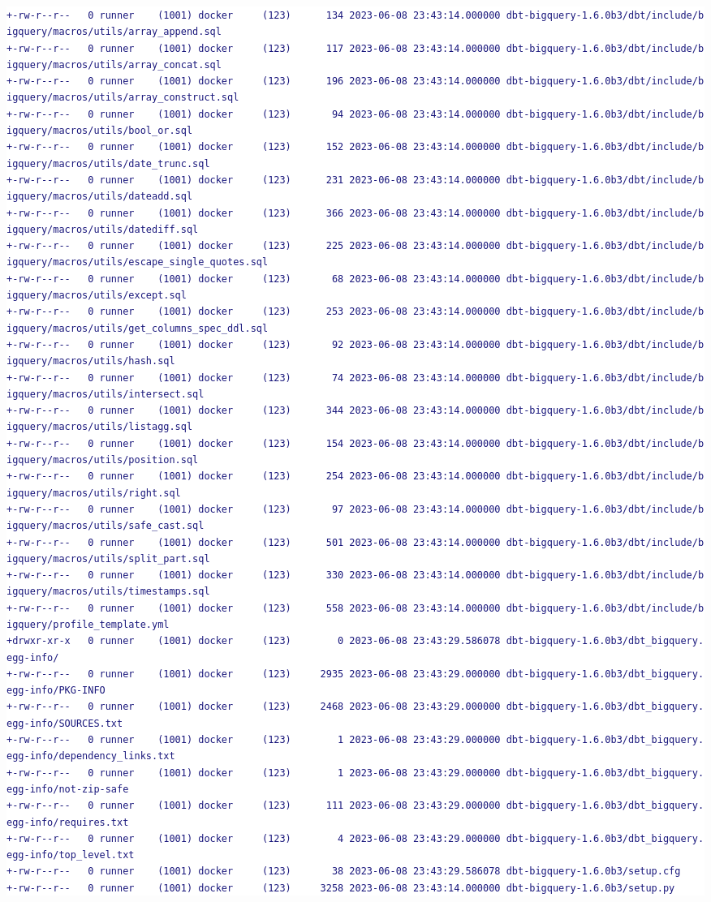 ```diff
+-rw-r--r--   0 runner    (1001) docker     (123)      134 2023-06-08 23:43:14.000000 dbt-bigquery-1.6.0b3/dbt/include/bigquery/macros/utils/array_append.sql
+-rw-r--r--   0 runner    (1001) docker     (123)      117 2023-06-08 23:43:14.000000 dbt-bigquery-1.6.0b3/dbt/include/bigquery/macros/utils/array_concat.sql
+-rw-r--r--   0 runner    (1001) docker     (123)      196 2023-06-08 23:43:14.000000 dbt-bigquery-1.6.0b3/dbt/include/bigquery/macros/utils/array_construct.sql
+-rw-r--r--   0 runner    (1001) docker     (123)       94 2023-06-08 23:43:14.000000 dbt-bigquery-1.6.0b3/dbt/include/bigquery/macros/utils/bool_or.sql
+-rw-r--r--   0 runner    (1001) docker     (123)      152 2023-06-08 23:43:14.000000 dbt-bigquery-1.6.0b3/dbt/include/bigquery/macros/utils/date_trunc.sql
+-rw-r--r--   0 runner    (1001) docker     (123)      231 2023-06-08 23:43:14.000000 dbt-bigquery-1.6.0b3/dbt/include/bigquery/macros/utils/dateadd.sql
+-rw-r--r--   0 runner    (1001) docker     (123)      366 2023-06-08 23:43:14.000000 dbt-bigquery-1.6.0b3/dbt/include/bigquery/macros/utils/datediff.sql
+-rw-r--r--   0 runner    (1001) docker     (123)      225 2023-06-08 23:43:14.000000 dbt-bigquery-1.6.0b3/dbt/include/bigquery/macros/utils/escape_single_quotes.sql
+-rw-r--r--   0 runner    (1001) docker     (123)       68 2023-06-08 23:43:14.000000 dbt-bigquery-1.6.0b3/dbt/include/bigquery/macros/utils/except.sql
+-rw-r--r--   0 runner    (1001) docker     (123)      253 2023-06-08 23:43:14.000000 dbt-bigquery-1.6.0b3/dbt/include/bigquery/macros/utils/get_columns_spec_ddl.sql
+-rw-r--r--   0 runner    (1001) docker     (123)       92 2023-06-08 23:43:14.000000 dbt-bigquery-1.6.0b3/dbt/include/bigquery/macros/utils/hash.sql
+-rw-r--r--   0 runner    (1001) docker     (123)       74 2023-06-08 23:43:14.000000 dbt-bigquery-1.6.0b3/dbt/include/bigquery/macros/utils/intersect.sql
+-rw-r--r--   0 runner    (1001) docker     (123)      344 2023-06-08 23:43:14.000000 dbt-bigquery-1.6.0b3/dbt/include/bigquery/macros/utils/listagg.sql
+-rw-r--r--   0 runner    (1001) docker     (123)      154 2023-06-08 23:43:14.000000 dbt-bigquery-1.6.0b3/dbt/include/bigquery/macros/utils/position.sql
+-rw-r--r--   0 runner    (1001) docker     (123)      254 2023-06-08 23:43:14.000000 dbt-bigquery-1.6.0b3/dbt/include/bigquery/macros/utils/right.sql
+-rw-r--r--   0 runner    (1001) docker     (123)       97 2023-06-08 23:43:14.000000 dbt-bigquery-1.6.0b3/dbt/include/bigquery/macros/utils/safe_cast.sql
+-rw-r--r--   0 runner    (1001) docker     (123)      501 2023-06-08 23:43:14.000000 dbt-bigquery-1.6.0b3/dbt/include/bigquery/macros/utils/split_part.sql
+-rw-r--r--   0 runner    (1001) docker     (123)      330 2023-06-08 23:43:14.000000 dbt-bigquery-1.6.0b3/dbt/include/bigquery/macros/utils/timestamps.sql
+-rw-r--r--   0 runner    (1001) docker     (123)      558 2023-06-08 23:43:14.000000 dbt-bigquery-1.6.0b3/dbt/include/bigquery/profile_template.yml
+drwxr-xr-x   0 runner    (1001) docker     (123)        0 2023-06-08 23:43:29.586078 dbt-bigquery-1.6.0b3/dbt_bigquery.egg-info/
+-rw-r--r--   0 runner    (1001) docker     (123)     2935 2023-06-08 23:43:29.000000 dbt-bigquery-1.6.0b3/dbt_bigquery.egg-info/PKG-INFO
+-rw-r--r--   0 runner    (1001) docker     (123)     2468 2023-06-08 23:43:29.000000 dbt-bigquery-1.6.0b3/dbt_bigquery.egg-info/SOURCES.txt
+-rw-r--r--   0 runner    (1001) docker     (123)        1 2023-06-08 23:43:29.000000 dbt-bigquery-1.6.0b3/dbt_bigquery.egg-info/dependency_links.txt
+-rw-r--r--   0 runner    (1001) docker     (123)        1 2023-06-08 23:43:29.000000 dbt-bigquery-1.6.0b3/dbt_bigquery.egg-info/not-zip-safe
+-rw-r--r--   0 runner    (1001) docker     (123)      111 2023-06-08 23:43:29.000000 dbt-bigquery-1.6.0b3/dbt_bigquery.egg-info/requires.txt
+-rw-r--r--   0 runner    (1001) docker     (123)        4 2023-06-08 23:43:29.000000 dbt-bigquery-1.6.0b3/dbt_bigquery.egg-info/top_level.txt
+-rw-r--r--   0 runner    (1001) docker     (123)       38 2023-06-08 23:43:29.586078 dbt-bigquery-1.6.0b3/setup.cfg
+-rw-r--r--   0 runner    (1001) docker     (123)     3258 2023-06-08 23:43:14.000000 dbt-bigquery-1.6.0b3/setup.py
```
